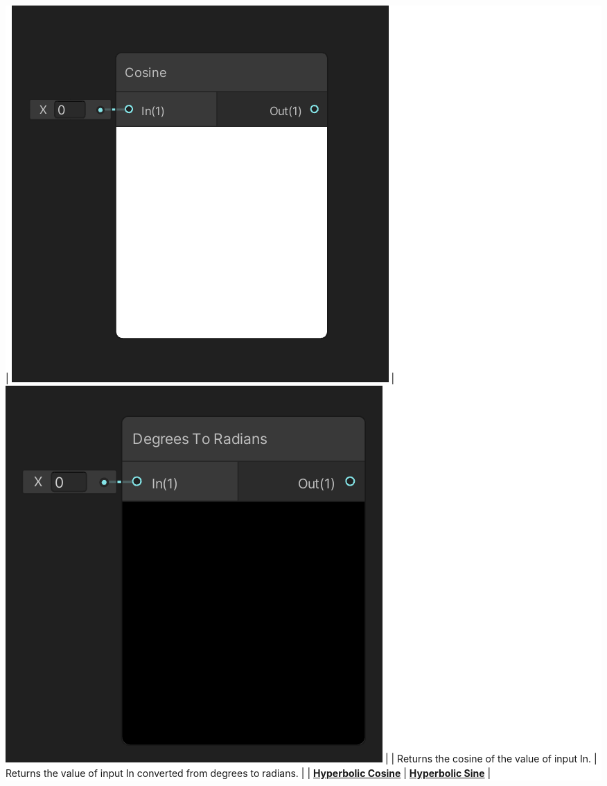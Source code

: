 | ![Image](images/CosineNodeThumb.png) | ![Image](images/DegreesToRadiansNodeThumb.png) |
| Returns the cosine of the value of input In. | Returns the value of input In converted from degrees to radians. |
| [**Hyperbolic Cosine**](Hyperbolic-Cosine-Node.md) | [**Hyperbolic Sine**](Hyperbolic-Sine-Node.md) |